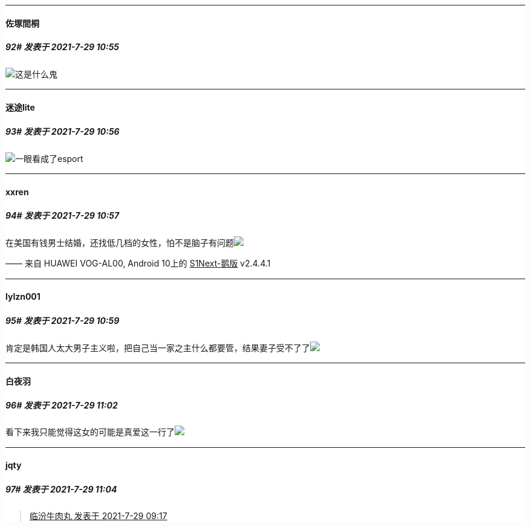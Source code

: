
*****

####  佐塚間桐  
##### 92#       发表于 2021-7-29 10:55


<img src="https://static.saraba1st.com/image/smiley/face2017/001.png" referrerpolicy="no-referrer">这是什么鬼


*****

####  迷途lite  
##### 93#       发表于 2021-7-29 10:56


<img src="https://static.saraba1st.com/image/smiley/face2017/001.png" referrerpolicy="no-referrer">一眼看成了esport


*****

####  xxren  
##### 94#       发表于 2021-7-29 10:57


在美国有钱男士结婚，还找低几档的女性，怕不是脑子有问题<img src="https://static.saraba1st.com/image/smiley/face2017/001.png" referrerpolicy="no-referrer">

—— 来自 HUAWEI VOG-AL00, Android 10上的 [S1Next-鹅版](https://github.com/ykrank/S1-Next/releases) v2.4.4.1


*****

####  lylzn001  
##### 95#       发表于 2021-7-29 10:59


肯定是韩国人太大男子主义啦，把自己当一家之主什么都要管，结果妻子受不了了<img src="https://static.saraba1st.com/image/smiley/face2017/183.png" referrerpolicy="no-referrer">


*****

####  白夜羽  
##### 96#       发表于 2021-7-29 11:02


看下来我只能觉得这女的可能是真爱这一行了<img src="https://static.saraba1st.com/image/smiley/face2017/020.png" referrerpolicy="no-referrer">


*****

####  jqty  
##### 97#       发表于 2021-7-29 11:04


<blockquote><a href="httphttps://bbs.saraba1st.com/2b/forum.php?mod=redirect&amp;goto=findpost&amp;pid=52142260&amp;ptid=2017923" target="_blank">临汾牛肉丸 发表于 2021-7-29 09:17</a>
